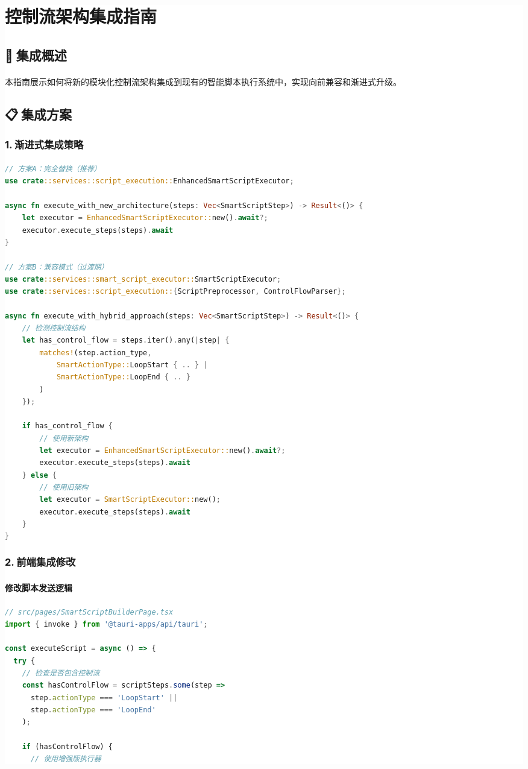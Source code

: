 # 控制流架构集成指南

## 🎯 集成概述

本指南展示如何将新的模块化控制流架构集成到现有的智能脚本执行系统中，实现向前兼容和渐进式升级。

## 📋 集成方案

### 1. 渐进式集成策略

```rust
// 方案A：完全替换（推荐）
use crate::services::script_execution::EnhancedSmartScriptExecutor;

async fn execute_with_new_architecture(steps: Vec<SmartScriptStep>) -> Result<()> {
    let executor = EnhancedSmartScriptExecutor::new().await?;
    executor.execute_steps(steps).await
}

// 方案B：兼容模式（过渡期）
use crate::services::smart_script_executor::SmartScriptExecutor;
use crate::services::script_execution::{ScriptPreprocessor, ControlFlowParser};

async fn execute_with_hybrid_approach(steps: Vec<SmartScriptStep>) -> Result<()> {
    // 检测控制流结构
    let has_control_flow = steps.iter().any(|step| {
        matches!(step.action_type, 
            SmartActionType::LoopStart { .. } | 
            SmartActionType::LoopEnd { .. }
        )
    });

    if has_control_flow {
        // 使用新架构
        let executor = EnhancedSmartScriptExecutor::new().await?;
        executor.execute_steps(steps).await
    } else {
        // 使用旧架构
        let executor = SmartScriptExecutor::new();
        executor.execute_steps(steps).await
    }
}
```

### 2. 前端集成修改

#### 修改脚本发送逻辑

```typescript
// src/pages/SmartScriptBuilderPage.tsx
import { invoke } from '@tauri-apps/api/tauri';

const executeScript = async () => {
  try {
    // 检查是否包含控制流
    const hasControlFlow = scriptSteps.some(step => 
      step.actionType === 'LoopStart' || 
      step.actionType === 'LoopEnd'
    );

    if (hasControlFlow) {
      // 使用增强版执行器
```